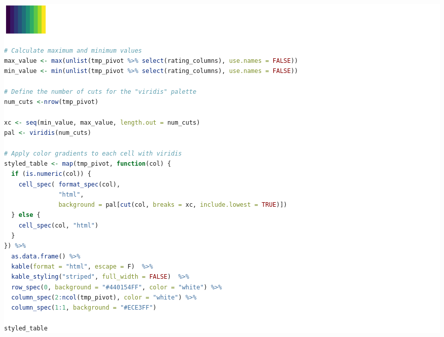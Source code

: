 <img src="transform-your-dataframes-in-r_files/figure-gfm/unnamed-chunk-10-1.png" width="10%" height="10%" />

``` r
# Calculate maximum and minimum values
max_value <- max(unlist(tmp_pivot %>% select(rating_columns), use.names = FALSE))
min_value <- min(unlist(tmp_pivot %>% select(rating_columns), use.names = FALSE))

# Define the number of cuts for the "viridis" palette
num_cuts <-nrow(tmp_pivot)

xc <- seq(min_value, max_value, length.out = num_cuts)
pal <- viridis(num_cuts)

# Apply color gradients to each cell with viridis 
styled_table <- map(tmp_pivot, function(col) {
  if (is.numeric(col)) {
    cell_spec( format_spec(col),
               "html", 
               background = pal[cut(col, breaks = xc, include.lowest = TRUE)])
  } else {
    cell_spec(col, "html")
  }
}) %>%
  as.data.frame() %>%
  kable(format = "html", escape = F)  %>%
  kable_styling("striped", full_width = FALSE)  %>%
  row_spec(0, background = "#440154FF", color = "white") %>%
  column_spec(2:ncol(tmp_pivot), color = "white") %>%
  column_spec(1:1, background = "#ECE3FF") 

styled_table
```
